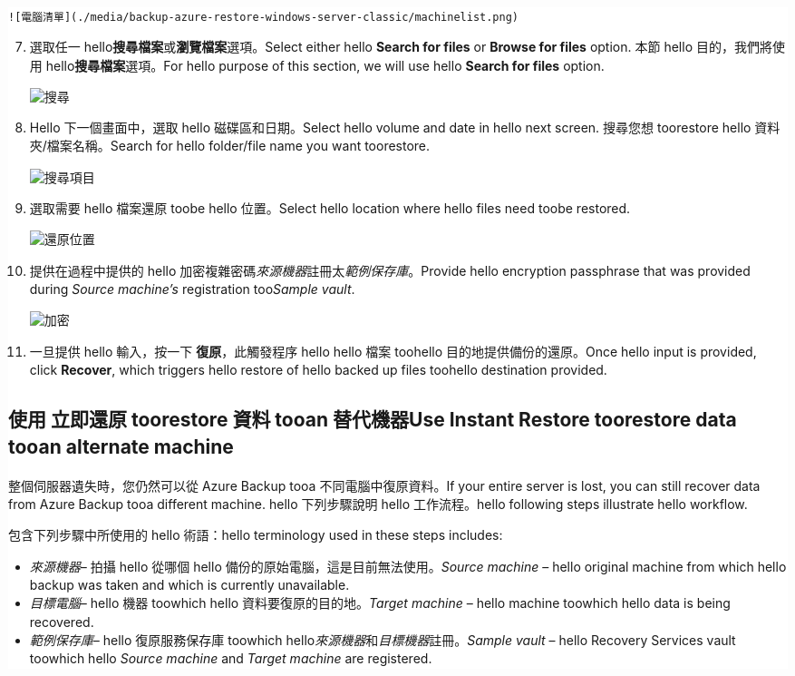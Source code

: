     ![電腦清單](./media/backup-azure-restore-windows-server-classic/machinelist.png)
7. <span data-ttu-id="fe29d-207">選取任一 hello**搜尋檔案**或**瀏覽檔案**選項。</span><span class="sxs-lookup"><span data-stu-id="fe29d-207">Select either hello **Search for files** or **Browse for files** option.</span></span> <span data-ttu-id="fe29d-208">本節 hello 目的，我們將使用 hello**搜尋檔案**選項。</span><span class="sxs-lookup"><span data-stu-id="fe29d-208">For hello purpose of this section, we will use hello **Search for files** option.</span></span>

    ![搜尋](./media/backup-azure-restore-windows-server-classic/search.png)
8. <span data-ttu-id="fe29d-210">Hello 下一個畫面中，選取 hello 磁碟區和日期。</span><span class="sxs-lookup"><span data-stu-id="fe29d-210">Select hello volume and date in hello next screen.</span></span> <span data-ttu-id="fe29d-211">搜尋您想 toorestore hello 資料夾/檔案名稱。</span><span class="sxs-lookup"><span data-stu-id="fe29d-211">Search for hello folder/file name you want toorestore.</span></span>

    ![搜尋項目](./media/backup-azure-restore-windows-server-classic/searchitems.png)
9. <span data-ttu-id="fe29d-213">選取需要 hello 檔案還原 toobe hello 位置。</span><span class="sxs-lookup"><span data-stu-id="fe29d-213">Select hello location where hello files need toobe restored.</span></span>

    ![還原位置](./media/backup-azure-restore-windows-server-classic/restorelocation.png)
10. <span data-ttu-id="fe29d-215">提供在過程中提供的 hello 加密複雜密碼*來源機器*註冊太*範例保存庫*。</span><span class="sxs-lookup"><span data-stu-id="fe29d-215">Provide hello encryption passphrase that was provided during *Source machine’s* registration too*Sample vault*.</span></span>

    ![加密](./media/backup-azure-restore-windows-server-classic/encryption.png)
11. <span data-ttu-id="fe29d-217">一旦提供 hello 輸入，按一下 **復原**，此觸發程序 hello hello 檔案 toohello 目的地提供備份的還原。</span><span class="sxs-lookup"><span data-stu-id="fe29d-217">Once hello input is provided, click **Recover**, which triggers hello restore of hello backed up files toohello destination provided.</span></span>

## <a name="use-instant-restore-toorestore-data-tooan-alternate-machine"></a><span data-ttu-id="fe29d-218">使用 立即還原 toorestore 資料 tooan 替代機器</span><span class="sxs-lookup"><span data-stu-id="fe29d-218">Use Instant Restore toorestore data tooan alternate machine</span></span>
<span data-ttu-id="fe29d-219">整個伺服器遺失時，您仍然可以從 Azure Backup tooa 不同電腦中復原資料。</span><span class="sxs-lookup"><span data-stu-id="fe29d-219">If your entire server is lost, you can still recover data from Azure Backup tooa different machine.</span></span> <span data-ttu-id="fe29d-220">hello 下列步驟說明 hello 工作流程。</span><span class="sxs-lookup"><span data-stu-id="fe29d-220">hello following steps illustrate hello workflow.</span></span>

<span data-ttu-id="fe29d-221">包含下列步驟中所使用的 hello 術語：</span><span class="sxs-lookup"><span data-stu-id="fe29d-221">hello terminology used in these steps includes:</span></span>

* <span data-ttu-id="fe29d-222">*來源機器*– 拍攝 hello 從哪個 hello 備份的原始電腦，這是目前無法使用。</span><span class="sxs-lookup"><span data-stu-id="fe29d-222">*Source machine* – hello original machine from which hello backup was taken and which is currently unavailable.</span></span>
* <span data-ttu-id="fe29d-223">*目標電腦*– hello 機器 toowhich hello 資料要復原的目的地。</span><span class="sxs-lookup"><span data-stu-id="fe29d-223">*Target machine* – hello machine toowhich hello data is being recovered.</span></span>
* <span data-ttu-id="fe29d-224">*範例保存庫*– hello 復原服務保存庫 toowhich hello*來源機器*和*目標機器*註冊。</span><span class="sxs-lookup"><span data-stu-id="fe29d-224">*Sample vault* – hello Recovery Services vault toowhich hello *Source machine* and *Target machine* are registered.</span></span> <br/>
